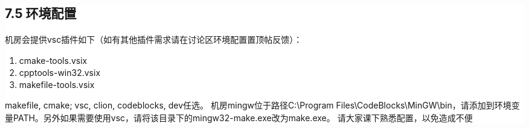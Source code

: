 

## 7.5 环境配置

机房会提供vsc插件如下（如有其他插件需求请在讨论区环境配置置顶帖反馈）：
1. cmake-tools.vsix
2. cpptools-win32.vsix
3. makefile-tools.vsix

makefile, cmake; vsc, clion, codeblocks, dev任选。
机房mingw位于路径C:\Program Files\CodeBlocks\MinGW\bin，请添加到环境变量PATH。另外如果需要使用vsc，请将该目录下的mingw32-make.exe改为make.exe。
请大家课下熟悉配置，以免造成不便


